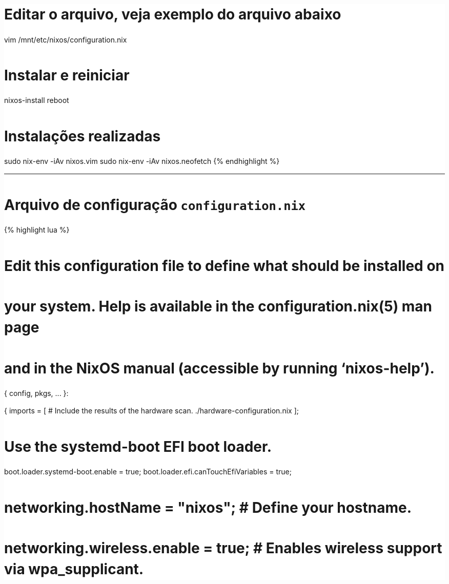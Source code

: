 # Editar o arquivo, veja exemplo do arquivo abaixo
vim /mnt/etc/nixos/configuration.nix

# Instalar e reiniciar
nixos-install
reboot

# Instalações realizadas
sudo nix-env -iAv nixos.vim
sudo nix-env -iAv nixos.neofetch
{% endhighlight %}



<script async src="//pagead2.googlesyndication.com/pagead/js/adsbygoogle.js"></script>
<ins class="adsbygoogle"
style="display:block; text-align:center;"
data-ad-layout="in-article"
data-ad-format="fluid"
data-ad-client="ca-pub-2838251107855362"
data-ad-slot="8549252987"></ins>
<script>
(adsbygoogle = window.adsbygoogle || []).push({});
</script>

---

# Arquivo de configuração `configuration.nix`
{% highlight lua %}
# Edit this configuration file to define what should be installed on
# your system.  Help is available in the configuration.nix(5) man page
# and in the NixOS manual (accessible by running ‘nixos-help’).

{ config, pkgs, ... }:

{
  imports =
    [ # Include the results of the hardware scan.
      ./hardware-configuration.nix
    ];

  # Use the systemd-boot EFI boot loader.
  boot.loader.systemd-boot.enable = true;
  boot.loader.efi.canTouchEfiVariables = true;

  # networking.hostName = "nixos"; # Define your hostname.
  # networking.wireless.enable = true;  # Enables wireless support via wpa_supplicant.
